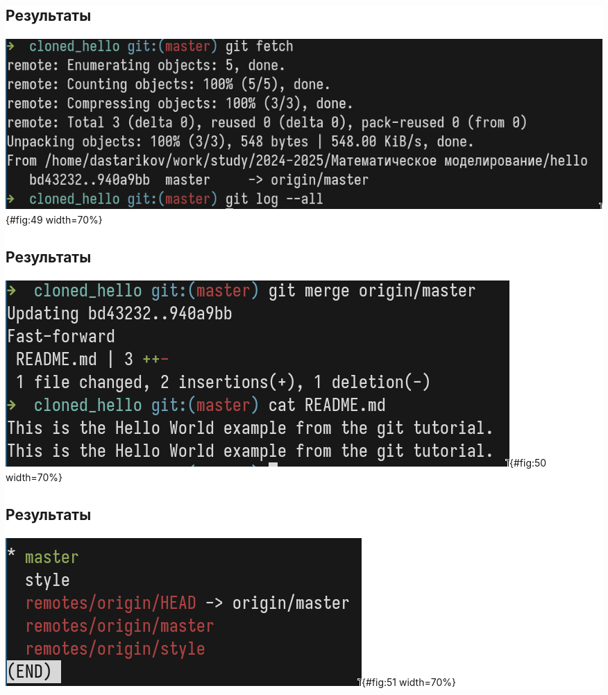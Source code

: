 ## Результаты

![Копирование изменений из удаленного репозитория.](image/image49.png){#fig:49 width=70%}

## Результаты

![Слияние master и origin/master веток.](image/image50.png){#fig:50 width=70%}

## Результаты

![Добавление новой ветки в клонированном репозитории.](image/image51.png){#fig:51 width=70%}
